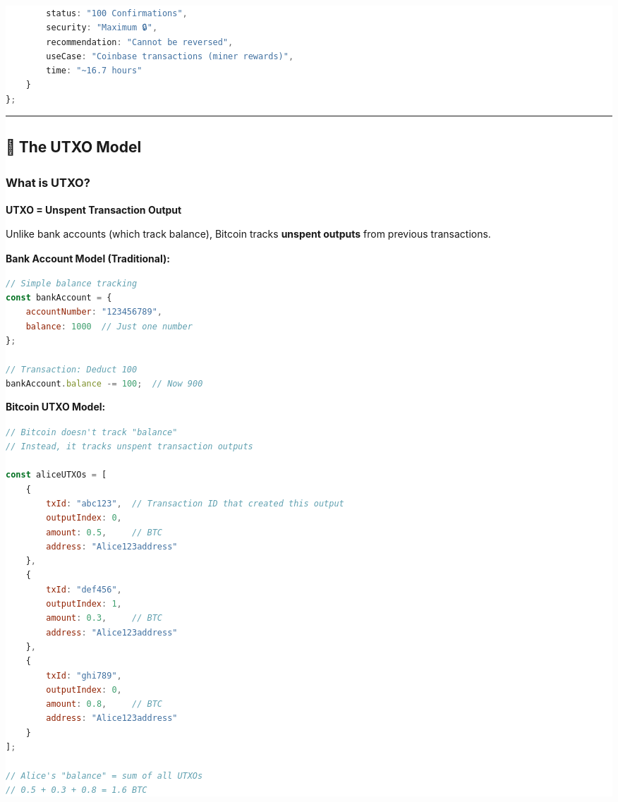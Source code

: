 ```javascript
        status: "100 Confirmations",
        security: "Maximum 🔒",
        recommendation: "Cannot be reversed",
        useCase: "Coinbase transactions (miner rewards)",
        time: "~16.7 hours"
    }
};
```

---

## 🎯 The UTXO Model

### What is UTXO?

**UTXO = Unspent Transaction Output**

Unlike bank accounts (which track balance), Bitcoin tracks **unspent outputs** from previous transactions.

**Bank Account Model (Traditional):**
```javascript
// Simple balance tracking
const bankAccount = {
    accountNumber: "123456789",
    balance: 1000  // Just one number
};

// Transaction: Deduct 100
bankAccount.balance -= 100;  // Now 900
```

**Bitcoin UTXO Model:**
```javascript
// Bitcoin doesn't track "balance"
// Instead, it tracks unspent transaction outputs

const aliceUTXOs = [
    {
        txId: "abc123",  // Transaction ID that created this output
        outputIndex: 0,
        amount: 0.5,     // BTC
        address: "Alice123address"
    },
    {
        txId: "def456",
        outputIndex: 1,
        amount: 0.3,     // BTC
        address: "Alice123address"
    },
    {
        txId: "ghi789",
        outputIndex: 0,
        amount: 0.8,     // BTC
        address: "Alice123address"
    }
];

// Alice's "balance" = sum of all UTXOs
// 0.5 + 0.3 + 0.8 = 1.6 BTC
```
